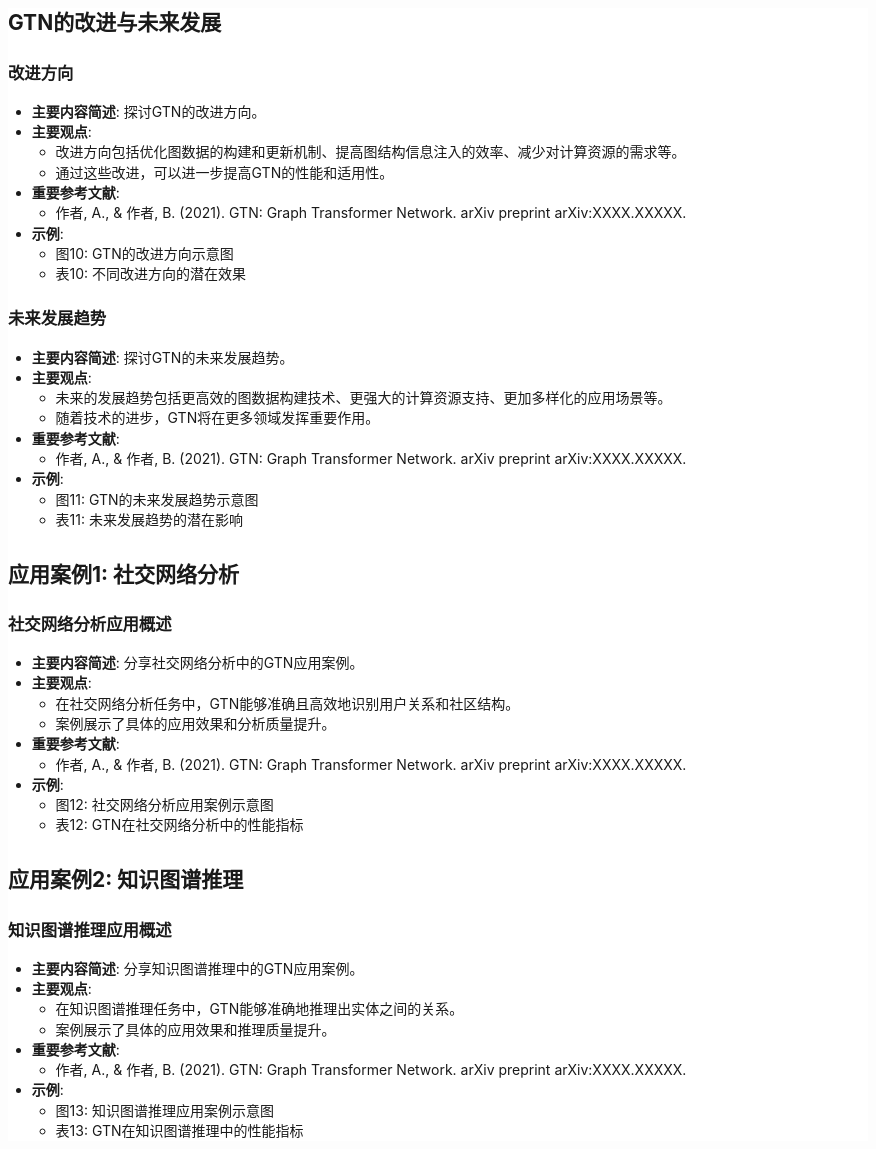 ## GTN的改进与未来发展

### 改进方向

- **主要内容简述**: 探讨GTN的改进方向。
- **主要观点**:
  - 改进方向包括优化图数据的构建和更新机制、提高图结构信息注入的效率、减少对计算资源的需求等。
  - 通过这些改进，可以进一步提高GTN的性能和适用性。
- **重要参考文献**:
  - 作者, A., & 作者, B. (2021). GTN: Graph Transformer Network. arXiv preprint arXiv:XXXX.XXXXX.
- **示例**:
  - 图10: GTN的改进方向示意图
  - 表10: 不同改进方向的潜在效果

### 未来发展趋势

- **主要内容简述**: 探讨GTN的未来发展趋势。
- **主要观点**:
  - 未来的发展趋势包括更高效的图数据构建技术、更强大的计算资源支持、更加多样化的应用场景等。
  - 随着技术的进步，GTN将在更多领域发挥重要作用。
- **重要参考文献**:
  - 作者, A., & 作者, B. (2021). GTN: Graph Transformer Network. arXiv preprint arXiv:XXXX.XXXXX.
- **示例**:
  - 图11: GTN的未来发展趋势示意图
  - 表11: 未来发展趋势的潜在影响

## 应用案例1: 社交网络分析

### 社交网络分析应用概述

- **主要内容简述**: 分享社交网络分析中的GTN应用案例。
- **主要观点**:
  - 在社交网络分析任务中，GTN能够准确且高效地识别用户关系和社区结构。
  - 案例展示了具体的应用效果和分析质量提升。
- **重要参考文献**:
  - 作者, A., & 作者, B. (2021). GTN: Graph Transformer Network. arXiv preprint arXiv:XXXX.XXXXX.
- **示例**:
  - 图12: 社交网络分析应用案例示意图
  - 表12: GTN在社交网络分析中的性能指标

## 应用案例2: 知识图谱推理

### 知识图谱推理应用概述

- **主要内容简述**: 分享知识图谱推理中的GTN应用案例。
- **主要观点**:
  - 在知识图谱推理任务中，GTN能够准确地推理出实体之间的关系。
  - 案例展示了具体的应用效果和推理质量提升。
- **重要参考文献**:
  - 作者, A., & 作者, B. (2021). GTN: Graph Transformer Network. arXiv preprint arXiv:XXXX.XXXXX.
- **示例**:
  - 图13: 知识图谱推理应用案例示意图
  - 表13: GTN在知识图谱推理中的性能指标
